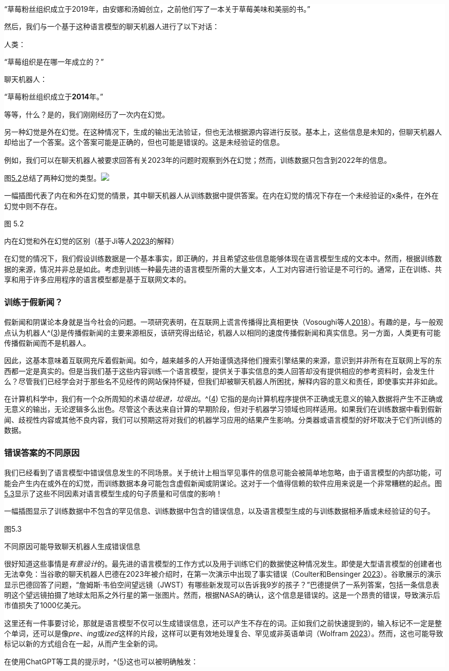 “草莓粉丝组织成立于2019年，由安娜和汤姆创立，之前他们写了一本关于草莓美味和美丽的书。”

然后，我们与一个基于这种语言模型的聊天机器人进行了以下对话：

人类：

“草莓组织是在哪一年成立的？”

聊天机器人：

“草莓粉丝组织成立于**2014**年。”

等等，什么？是的，我们刚刚经历了一次内在幻觉。

另一种幻觉是外在幻觉。在这种情况下，生成的输出无法验证，但也无法根据源内容进行反驳。基本上，这些信息是未知的，但聊天机器人却给出了一个答案。这个答案可能是正确的，但也可能是错误的。这是未经验证的信息。

例如，我们可以在聊天机器人被要求回答有关2023年的问题时观察到外在幻觉；然而，训练数据只包含到2022年的信息。

图[5.2](#Fig2)总结了两种幻觉的类型。![](../images/604345_1_En_5_Chapter/604345_1_En_5_Fig2_HTML.png)

一幅插图代表了内在和外在幻觉的情景，其中聊天机器人从训练数据中提供答案。在内在幻觉的情况下存在一个未经验证的x条件，在外在幻觉中则不存在。

图 5.2

内在幻觉和外在幻觉的区别（基于Ji等人[2023](#CR22)的解释）

在幻觉的情况下，我们假设训练数据是一个基本事实，即正确的，并且希望这些信息能够体现在语言模型生成的文本中。然而，根据训练数据的来源，情况并非总是如此。考虑到训练一种最先进的语言模型所需的大量文本，人工对内容进行验证是不可行的。通常，正在训练、共享和用于许多应用程序的语言模型都是基于互联网文本的。

### 训练于假新闻？

假新闻和阴谋论本身就是当今社会的问题。一项研究表明，在互联网上谎言传播得比真相更快（Vosoughi等人[2018](#CR39)）。有趣的是，与一般观点认为机器人^([3](#Fn3))是传播假新闻的主要来源相反，该研究得出结论，机器人以相同的速度传播假新闻和真实信息。另一方面，人类更有可能传播假新闻而不是机器人。

因此，这基本意味着互联网充斥着假新闻。如今，越来越多的人开始谨慎选择他们搜索引擎结果的来源，意识到并非所有在互联网上写的东西都一定是真实的。但是当我们基于这些内容训练一个语言模型，提供关于事实信息的类人回答却没有提供相应的参考资料时，会发生什么？尽管我们已经学会对于那些名不见经传的网站保持怀疑，但我们却被聊天机器人所困扰，解释内容的意义和责任，即使事实并非如此。

在计算机科学中，我们有一个众所周知的术语*垃圾进，垃圾出*。^([4](#Fn4)) 它指的是向计算机程序提供不正确或无意义的输入数据将产生不正确或无意义的输出，无论逻辑多么出色。尽管这个表达来自计算的早期阶段，但对于机器学习领域也同样适用。如果我们在训练数据中看到假新闻、歧视性内容或其他不良内容，我们可以预期这将对我们的机器学习应用的结果产生影响。分类器或语言模型的好坏取决于它们所训练的数据。

### 错误答案的不同原因

我们已经看到了语言模型中错误信息发生的不同场景。关于统计上相当罕见事件的信息可能会被简单地忽略，由于语言模型的内部功能，可能会产生内在或外在的幻觉，而训练数据本身可能包含虚假新闻或阴谋论。这对于一个值得信赖的软件应用来说是一个非常糟糕的起点。图[5.3](#Fig3)显示了这些不同因素对语言模型生成的句子质量和可信度的影响！[](../images/604345_1_En_5_Chapter/604345_1_En_5_Fig3_HTML.png)

一幅插图显示了训练数据中不包含的罕见信息、训练数据中包含的错误信息，以及语言模型生成的与训练数据相矛盾或未经验证的句子。

图5.3

不同原因可能导致聊天机器人生成错误信息

很好知道这些事情是*有意设计*的。最先进的语言模型的工作方式以及用于训练它们的数据使这种情况发生。即使是大型语言模型的创建者也无法幸免：当谷歌的聊天机器人巴德在2023年被介绍时，在第一次演示中出现了事实错误（Coulter和Bensinger [2023](#CR8)）。谷歌展示的演示显示巴德回答了问题，“詹姆斯·韦伯空间望远镜（JWST）有哪些新发现可以告诉我9岁的孩子？”巴德提供了一系列答案，包括一条信息表明这个望远镜拍摄了地球太阳系之外行星的第一张图片。然而，根据NASA的确认，这个信息是错误的。这是一个昂贵的错误，导致演示后市值损失了1000亿美元。

这里还有一件事要讨论，那就是语言模型不仅可以生成错误信息，还可以产生不存在的词。正如我们之前快速提到的，输入标记不一定是整个单词，还可以是像*pre*、*ing*或*ized*这样的片段，这样可以更有效地处理复合、罕见或非英语单词（Wolfram [2023](#CR42)）。然而，这也可能导致标记以新的方式组合在一起，从而产生全新的词。

在使用ChatGPT等工具的提示时，^([5](#Fn5))这也可以被明确触发：
